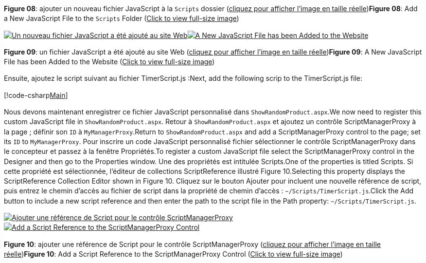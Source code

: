<span data-ttu-id="be4a1-248">**Figure 08**: ajouter un nouveau fichier JavaScript à la `Scripts` dossier ([cliquez pour afficher l’image en taille réelle](master-pages-and-asp-net-ajax-cs/_static/image24.png))</span><span class="sxs-lookup"><span data-stu-id="be4a1-248">**Figure 08**: Add a New JavaScript File to the `Scripts` Folder  ([Click to view full-size image](master-pages-and-asp-net-ajax-cs/_static/image24.png))</span></span>


<span data-ttu-id="be4a1-249">[![Un nouveau fichier JavaScript a été ajouté au site Web](master-pages-and-asp-net-ajax-cs/_static/image26.png)](master-pages-and-asp-net-ajax-cs/_static/image25.png)</span><span class="sxs-lookup"><span data-stu-id="be4a1-249">[![A New JavaScript File has been Added to the Website](master-pages-and-asp-net-ajax-cs/_static/image26.png)](master-pages-and-asp-net-ajax-cs/_static/image25.png)</span></span>

<span data-ttu-id="be4a1-250">**Figure 09**: un fichier JavaScript a été ajouté au site Web ([cliquez pour afficher l’image en taille réelle](master-pages-and-asp-net-ajax-cs/_static/image27.png))</span><span class="sxs-lookup"><span data-stu-id="be4a1-250">**Figure 09**: A New JavaScript File has been Added to the Website ([Click to view full-size image](master-pages-and-asp-net-ajax-cs/_static/image27.png))</span></span>


<span data-ttu-id="be4a1-251">Ensuite, ajoutez le script suivant au fichier TimerScript.js :</span><span class="sxs-lookup"><span data-stu-id="be4a1-251">Next, add the following scrip to the TimerScript.js file:</span></span>


[!code-csharp[Main](master-pages-and-asp-net-ajax-cs/samples/sample8.cs)]

<span data-ttu-id="be4a1-252">Nous devons maintenant enregistrer ce fichier JavaScript personnalisé dans `ShowRandomProduct.aspx`.</span><span class="sxs-lookup"><span data-stu-id="be4a1-252">We now need to register this custom JavaScript file in `ShowRandomProduct.aspx`.</span></span> <span data-ttu-id="be4a1-253">Retour à `ShowRandomProduct.aspx` et ajoutez un contrôle ScriptManagerProxy à la page ; définir son `ID` à `MyManagerProxy`.</span><span class="sxs-lookup"><span data-stu-id="be4a1-253">Return to `ShowRandomProduct.aspx` and add a ScriptManagerProxy control to the page; set its `ID` to `MyManagerProxy`.</span></span> <span data-ttu-id="be4a1-254">Pour inscrire un code JavaScript personnalisé fichier sélectionner le contrôle ScriptManagerProxy dans le concepteur et passez à la fenêtre Propriétés.</span><span class="sxs-lookup"><span data-stu-id="be4a1-254">To register a custom JavaScript file select the ScriptManagerProxy control in the Designer and then go to the Properties window.</span></span> <span data-ttu-id="be4a1-255">Une des propriétés est intitulée Scripts.</span><span class="sxs-lookup"><span data-stu-id="be4a1-255">One of the properties is titled Scripts.</span></span> <span data-ttu-id="be4a1-256">Si cette propriété est sélectionnée, l’éditeur de collections ScriptReference illustré Figure 10.</span><span class="sxs-lookup"><span data-stu-id="be4a1-256">Selecting this property displays the ScriptReference Collection Editor shown in Figure 10.</span></span> <span data-ttu-id="be4a1-257">Cliquez sur le bouton Ajouter pour incluent une nouvelle référence de script, puis entrez le chemin d’accès au fichier de script dans la propriété de chemin d’accès : `~/Scripts/TimerScript.js`.</span><span class="sxs-lookup"><span data-stu-id="be4a1-257">Click the Add button to include a new script reference and then enter the path to the script file in the Path property: `~/Scripts/TimerScript.js`.</span></span>


<span data-ttu-id="be4a1-258">[![Ajouter une référence de Script pour le contrôle ScriptManagerProxy](master-pages-and-asp-net-ajax-cs/_static/image29.png)](master-pages-and-asp-net-ajax-cs/_static/image28.png)</span><span class="sxs-lookup"><span data-stu-id="be4a1-258">[![Add a Script Reference to the ScriptManagerProxy Control](master-pages-and-asp-net-ajax-cs/_static/image29.png)](master-pages-and-asp-net-ajax-cs/_static/image28.png)</span></span>

<span data-ttu-id="be4a1-259">**Figure 10**: ajouter une référence de Script pour le contrôle ScriptManagerProxy ([cliquez pour afficher l’image en taille réelle](master-pages-and-asp-net-ajax-cs/_static/image30.png))</span><span class="sxs-lookup"><span data-stu-id="be4a1-259">**Figure 10**: Add a Script Reference to the ScriptManagerProxy Control ([Click to view full-size image](master-pages-and-asp-net-ajax-cs/_static/image30.png))</span></span>

